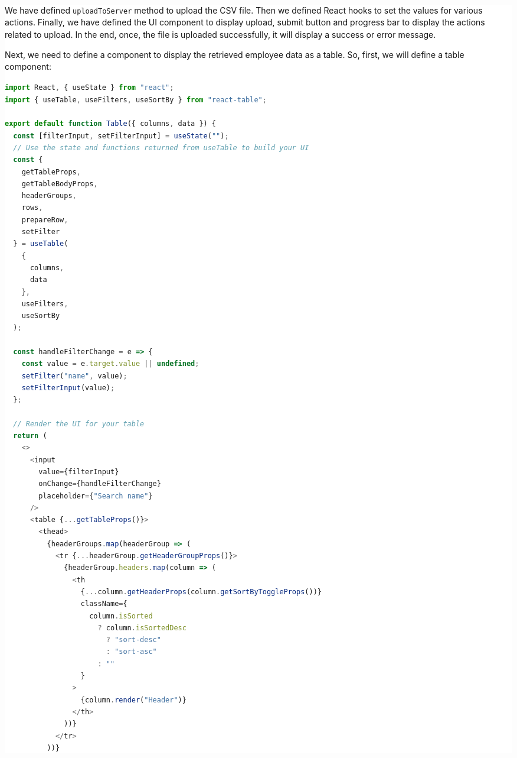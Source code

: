 We have defined `uploadToServer` method to upload the CSV file. Then we defined React hooks to set the values for various actions. Finally, we have defined the UI component to  display upload, submit button and progress bar to display the actions related to upload. In the end, once, the file is uploaded successfully, it will display a success or error message.

Next, we need to define a component to display the retrieved employee data as a table. So, first, we will define a table component:

```javascript
import React, { useState } from "react";
import { useTable, useFilters, useSortBy } from "react-table";

export default function Table({ columns, data }) {
  const [filterInput, setFilterInput] = useState("");
  // Use the state and functions returned from useTable to build your UI
  const {
    getTableProps,
    getTableBodyProps,
    headerGroups,
    rows,
    prepareRow,
    setFilter
  } = useTable(
    {
      columns,
      data
    },
    useFilters,
    useSortBy
  );

  const handleFilterChange = e => {
    const value = e.target.value || undefined;
    setFilter("name", value);
    setFilterInput(value);
  };

  // Render the UI for your table
  return (
    <>
      <input
        value={filterInput}
        onChange={handleFilterChange}
        placeholder={"Search name"}
      />
      <table {...getTableProps()}>
        <thead>
          {headerGroups.map(headerGroup => (
            <tr {...headerGroup.getHeaderGroupProps()}>
              {headerGroup.headers.map(column => (
                <th
                  {...column.getHeaderProps(column.getSortByToggleProps())}
                  className={
                    column.isSorted
                      ? column.isSortedDesc
                        ? "sort-desc"
                        : "sort-asc"
                      : ""
                  }
                >
                  {column.render("Header")}
                </th>
              ))}
            </tr>
          ))}
```